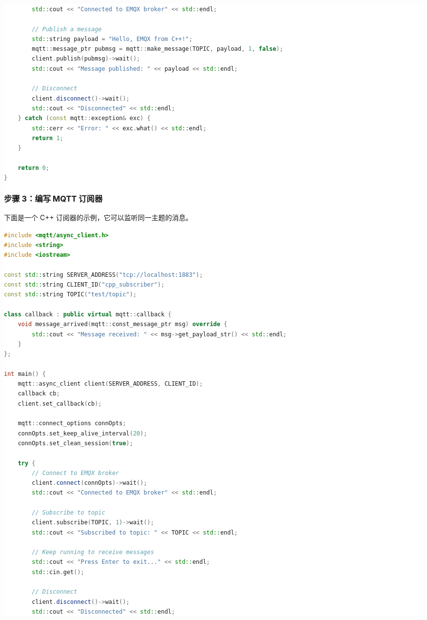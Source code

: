 ```c++
        std::cout << "Connected to EMQX broker" << std::endl;

        // Publish a message
        std::string payload = "Hello, EMQX from C++!";
        mqtt::message_ptr pubmsg = mqtt::make_message(TOPIC, payload, 1, false);
        client.publish(pubmsg)->wait();
        std::cout << "Message published: " << payload << std::endl;

        // Disconnect
        client.disconnect()->wait();
        std::cout << "Disconnected" << std::endl;
    } catch (const mqtt::exception& exc) {
        std::cerr << "Error: " << exc.what() << std::endl;
        return 1;
    }

    return 0;
}
```

### 步骤 3：编写 MQTT 订阅器

下面是一个 C++ 订阅器的示例，它可以监听同一主题的消息。

```c++
#include <mqtt/async_client.h>
#include <string>
#include <iostream>

const std::string SERVER_ADDRESS("tcp://localhost:1883");
const std::string CLIENT_ID("cpp_subscriber");
const std::string TOPIC("test/topic");

class callback : public virtual mqtt::callback {
    void message_arrived(mqtt::const_message_ptr msg) override {
        std::cout << "Message received: " << msg->get_payload_str() << std::endl;
    }
};

int main() {
    mqtt::async_client client(SERVER_ADDRESS, CLIENT_ID);
    callback cb;
    client.set_callback(cb);

    mqtt::connect_options connOpts;
    connOpts.set_keep_alive_interval(20);
    connOpts.set_clean_session(true);

    try {
        // Connect to EMQX broker
        client.connect(connOpts)->wait();
        std::cout << "Connected to EMQX broker" << std::endl;

        // Subscribe to topic
        client.subscribe(TOPIC, 1)->wait();
        std::cout << "Subscribed to topic: " << TOPIC << std::endl;

        // Keep running to receive messages
        std::cout << "Press Enter to exit..." << std::endl;
        std::cin.get();

        // Disconnect
        client.disconnect()->wait();
        std::cout << "Disconnected" << std::endl;
```